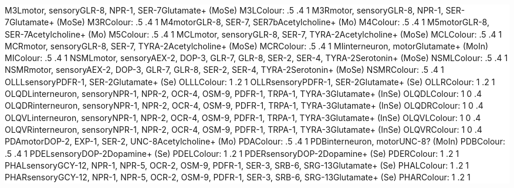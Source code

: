 <td>M3L</td><td>motor, sensory</td><td>GLR-8, NPR-1, SER-7</td><td>Glutamate</td><td>+ (MoSe) M3L</td><td>Colour: .5 .4 1</td></tr>
<tr>
<td>M3R</td><td>motor, sensory</td><td>GLR-8, NPR-1, SER-7</td><td>Glutamate</td><td>+ (MoSe) M3R</td><td>Colour: .5 .4 1</td></tr>
<tr>
<td>M4</td><td>motor</td><td>GLR-8, SER-7, SER7b</td><td>Acetylcholine</td><td>+ (Mo) M4</td><td>Colour: .5 .4 1</td></tr>
<tr>
<td>M5</td><td>motor</td><td>GLR-8, SER-7</td><td>Acetylcholine</td><td>+ (Mo) M5</td><td>Colour: .5 .4 1</td></tr>
<tr>
<td>MCL</td><td>motor, sensory</td><td>GLR-8, SER-7, TYRA-2</td><td>Acetylcholine</td><td>+ (MoSe) MCL</td><td>Colour: .5 .4 1</td></tr>
<tr>
<td>MCR</td><td>motor, sensory</td><td>GLR-8, SER-7, TYRA-2</td><td>Acetylcholine</td><td>+ (MoSe) MCR</td><td>Colour: .5 .4 1</td></tr>
<tr>
<td>MI</td><td>interneuron, motor</td><td></td><td>Glutamate</td><td>+ (MoIn) MI</td><td>Colour: .5 .4 1</td></tr>
<tr>
<td>NSML</td><td>motor, sensory</td><td>AEX-2, DOP-3, GLR-7, GLR-8, SER-2, SER-4, TYRA-2</td><td>Serotonin</td><td>+ (MoSe) NSML</td><td>Colour: .5 .4 1</td></tr>
<tr>
<td>NSMR</td><td>motor, sensory</td><td>AEX-2, DOP-3, GLR-7, GLR-8, SER-2, SER-4, TYRA-2</td><td>Serotonin</td><td>+ (MoSe) NSMR</td><td>Colour: .5 .4 1</td></tr>
<tr>
<td>OLLL</td><td>sensory</td><td>PDFR-1, SER-2</td><td>Glutamate</td><td>+ (Se) OLLL</td><td>Colour: 1 .2 1</td></tr>
<tr>
<td>OLLR</td><td>sensory</td><td>PDFR-1, SER-2</td><td>Glutamate</td><td>+ (Se) OLLR</td><td>Colour: 1 .2 1</td></tr>
<tr>
<td>OLQDL</td><td>interneuron, sensory</td><td>NPR-1, NPR-2, OCR-4, OSM-9, PDFR-1, TRPA-1, TYRA-3</td><td>Glutamate</td><td>+ (InSe) OLQDL</td><td>Colour: 1 0 .4</td></tr>
<tr>
<td>OLQDR</td><td>interneuron, sensory</td><td>NPR-1, NPR-2, OCR-4, OSM-9, PDFR-1, TRPA-1, TYRA-3</td><td>Glutamate</td><td>+ (InSe) OLQDR</td><td>Colour: 1 0 .4</td></tr>
<tr>
<td>OLQVL</td><td>interneuron, sensory</td><td>NPR-1, NPR-2, OCR-4, OSM-9, PDFR-1, TRPA-1, TYRA-3</td><td>Glutamate</td><td>+ (InSe) OLQVL</td><td>Colour: 1 0 .4</td></tr>
<tr>
<td>OLQVR</td><td>interneuron, sensory</td><td>NPR-1, NPR-2, OCR-4, OSM-9, PDFR-1, TRPA-1, TYRA-3</td><td>Glutamate</td><td>+ (InSe) OLQVR</td><td>Colour: 1 0 .4</td></tr>
<tr>
<td>PDA</td><td>motor</td><td>DOP-2, EXP-1, SER-2, UNC-8</td><td>Acetylcholine</td><td>+ (Mo) PDA</td><td>Colour: .5 .4 1</td></tr>
<tr>
<td>PDB</td><td>interneuron, motor</td><td>UNC-8</td><td></td><td>? (MoIn) PDB</td><td>Colour: .5 .4 1</td></tr>
<tr>
<td>PDEL</td><td>sensory</td><td>DOP-2</td><td>Dopamine</td><td>+ (Se) PDEL</td><td>Colour: 1 .2 1</td></tr>
<tr>
<td>PDER</td><td>sensory</td><td>DOP-2</td><td>Dopamine</td><td>+ (Se) PDER</td><td>Colour: 1 .2 1</td></tr>
<tr>
<td>PHAL</td><td>sensory</td><td>GCY-12, NPR-1, NPR-5, OCR-2, OSM-9, PDFR-1, SER-3, SRB-6, SRG-13</td><td>Glutamate</td><td>+ (Se) PHAL</td><td>Colour: 1 .2 1</td></tr>
<tr>
<td>PHAR</td><td>sensory</td><td>GCY-12, NPR-1, NPR-5, OCR-2, OSM-9, PDFR-1, SER-3, SRB-6, SRG-13</td><td>Glutamate</td><td>+ (Se) PHAR</td><td>Colour: 1 .2 1</td></tr>
<tr>